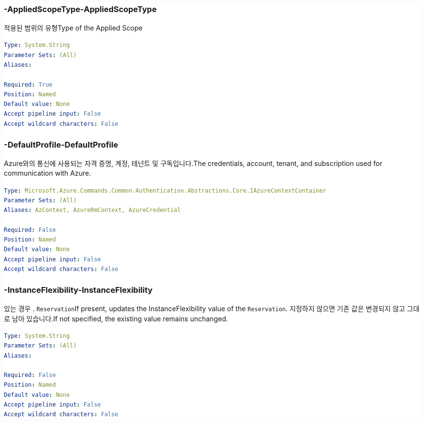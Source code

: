 ### <span data-ttu-id="b4d3c-117">-AppliedScopeType</span><span class="sxs-lookup"><span data-stu-id="b4d3c-117">-AppliedScopeType</span></span>
<span data-ttu-id="b4d3c-118">적용된 범위의 유형</span><span class="sxs-lookup"><span data-stu-id="b4d3c-118">Type of the Applied Scope</span></span>

```yaml
Type: System.String
Parameter Sets: (All)
Aliases:

Required: True
Position: Named
Default value: None
Accept pipeline input: False
Accept wildcard characters: False
```

### <span data-ttu-id="b4d3c-119">-DefaultProfile</span><span class="sxs-lookup"><span data-stu-id="b4d3c-119">-DefaultProfile</span></span>
<span data-ttu-id="b4d3c-120">Azure와의 통신에 사용되는 자격 증명, 계정, 테넌트 및 구독입니다.</span><span class="sxs-lookup"><span data-stu-id="b4d3c-120">The credentials, account, tenant, and subscription used for communication with Azure.</span></span>

```yaml
Type: Microsoft.Azure.Commands.Common.Authentication.Abstractions.Core.IAzureContextContainer
Parameter Sets: (All)
Aliases: AzContext, AzureRmContext, AzureCredential

Required: False
Position: Named
Default value: None
Accept pipeline input: False
Accept wildcard characters: False
```

### <span data-ttu-id="b4d3c-121">-InstanceFlexibility</span><span class="sxs-lookup"><span data-stu-id="b4d3c-121">-InstanceFlexibility</span></span>
<span data-ttu-id="b4d3c-122">있는 경우 . `Reservation`</span><span class="sxs-lookup"><span data-stu-id="b4d3c-122">If present, updates the InstanceFlexibility value of the `Reservation`.</span></span> <span data-ttu-id="b4d3c-123">지정하지 않으면 기존 값은 변경되지 않고 그대로 남아 있습니다.</span><span class="sxs-lookup"><span data-stu-id="b4d3c-123">If not specified, the existing value remains unchanged.</span></span>

```yaml
Type: System.String
Parameter Sets: (All)
Aliases:

Required: False
Position: Named
Default value: None
Accept pipeline input: False
Accept wildcard characters: False
```
